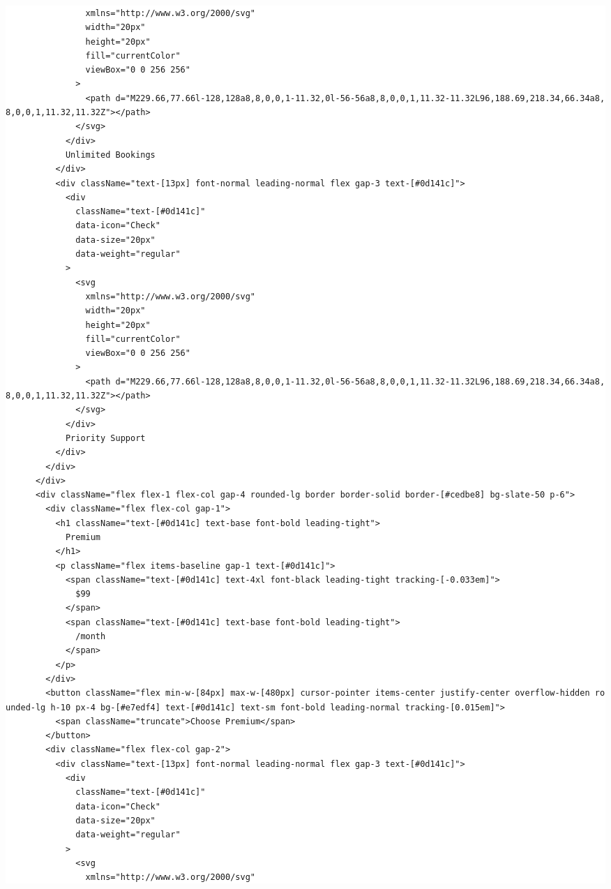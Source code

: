                     xmlns="http://www.w3.org/2000/svg"
                    width="20px"
                    height="20px"
                    fill="currentColor"
                    viewBox="0 0 256 256"
                  >
                    <path d="M229.66,77.66l-128,128a8,8,0,0,1-11.32,0l-56-56a8,8,0,0,1,11.32-11.32L96,188.69,218.34,66.34a8,8,0,0,1,11.32,11.32Z"></path>
                  </svg>
                </div>
                Unlimited Bookings
              </div>
              <div className="text-[13px] font-normal leading-normal flex gap-3 text-[#0d141c]">
                <div
                  className="text-[#0d141c]"
                  data-icon="Check"
                  data-size="20px"
                  data-weight="regular"
                >
                  <svg
                    xmlns="http://www.w3.org/2000/svg"
                    width="20px"
                    height="20px"
                    fill="currentColor"
                    viewBox="0 0 256 256"
                  >
                    <path d="M229.66,77.66l-128,128a8,8,0,0,1-11.32,0l-56-56a8,8,0,0,1,11.32-11.32L96,188.69,218.34,66.34a8,8,0,0,1,11.32,11.32Z"></path>
                  </svg>
                </div>
                Priority Support
              </div>
            </div>
          </div>
          <div className="flex flex-1 flex-col gap-4 rounded-lg border border-solid border-[#cedbe8] bg-slate-50 p-6">
            <div className="flex flex-col gap-1">
              <h1 className="text-[#0d141c] text-base font-bold leading-tight">
                Premium
              </h1>
              <p className="flex items-baseline gap-1 text-[#0d141c]">
                <span className="text-[#0d141c] text-4xl font-black leading-tight tracking-[-0.033em]">
                  $99
                </span>
                <span className="text-[#0d141c] text-base font-bold leading-tight">
                  /month
                </span>
              </p>
            </div>
            <button className="flex min-w-[84px] max-w-[480px] cursor-pointer items-center justify-center overflow-hidden rounded-lg h-10 px-4 bg-[#e7edf4] text-[#0d141c] text-sm font-bold leading-normal tracking-[0.015em]">
              <span className="truncate">Choose Premium</span>
            </button>
            <div className="flex flex-col gap-2">
              <div className="text-[13px] font-normal leading-normal flex gap-3 text-[#0d141c]">
                <div
                  className="text-[#0d141c]"
                  data-icon="Check"
                  data-size="20px"
                  data-weight="regular"
                >
                  <svg
                    xmlns="http://www.w3.org/2000/svg"